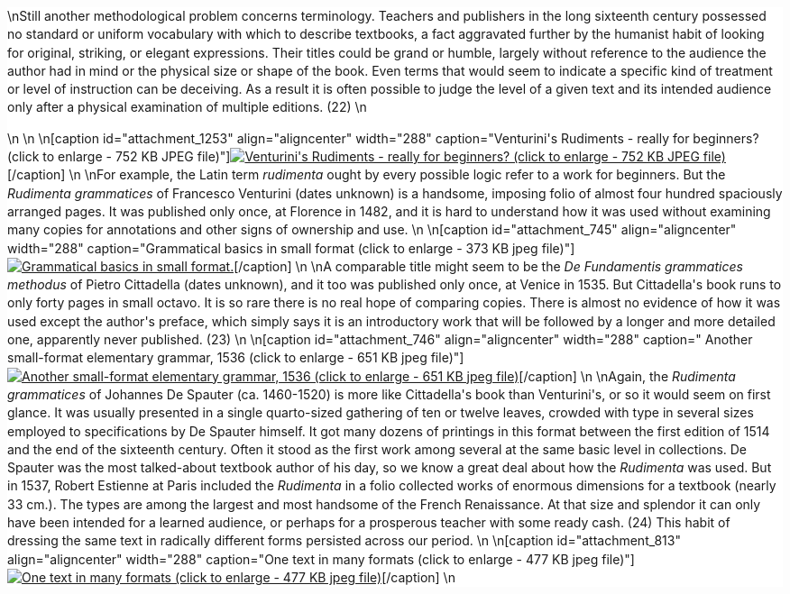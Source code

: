 \nStill another methodological problem concerns terminology. Teachers and publishers in the long sixteenth century possessed no standard or uniform vocabulary with which to describe textbooks, a fact aggravated further by the humanist habit of looking for original, striking, or elegant expressions. Their titles could be grand or humble, largely without reference to the audience the author had in mind or the physical size or shape of the book. Even terms that would seem to indicate a specific kind of treatment or level of instruction can be deceiving. As a result it is often possible to judge the level of a given text and its intended audience only after a physical examination of multiple editions. (22)
\n<p style="text-align: center;"></p>
\n
\n
\n[caption id="attachment_1253" align="aligncenter" width="288" caption="Venturini&#39;s Rudiments - really for beginners? (click to enlarge - 752 KB JPEG file)"]<a rel="pop-up" href="http://www.humanismforsale.org/text/images_full/0.00_Introduction/HFS_118.01.jpg"><img class="size-full wp-image-1253   " title="HFS_118.01-thumb" src="http://www.humanismforsale.org/text/wp-content/uploads/2008/09/HFS_118.01-thumb.jpg" alt="Venturini's Rudiments - really for beginners? (click to enlarge - 752 KB JPEG file)" width="288" height="391" /></a>[/caption]
\n
\nFor example, the Latin term <em>rudimenta</em> ought by every possible logic refer to a work for beginners. But the <em>Rudimenta grammatices</em> of Francesco Venturini (dates unknown) is a handsome, imposing folio of almost four hundred spaciously arranged pages. It was published only once, at Florence in 1482, and it is hard to understand how it was used without examining many copies for annotations and other signs of ownership and use.
\n
\n[caption id="attachment_745" align="aligncenter" width="288" caption="Grammatical basics in small format (click to enlarge - 373 KB jpeg file)"]<a rel="pop-up" href="http://www.humanismforsale.org/text/images_full/0.00_Introduction/Case-X-674.172-Citadella-Methodus,-title-page-w-ruler.jpg"><img class="size-full wp-image-745" title="case-x-674172-citadella-methodus-title-page-w-ruler-thumb" src="http://www.humanismforsale.org/text/wp-content/uploads/2008/10/case-x-674172-citadella-methodus-title-page-w-ruler-thumb.jpg" alt="Grammatical basics in small format." width="288" height="447" /></a>[/caption]
\n
\nA comparable title might seem to be the <em>De Fundamentis grammatices methodus</em> of Pietro Cittadella (dates unknown), and it too was published only once, at Venice in 1535. But Cittadella's book runs to only forty pages in small octavo. It is so rare there is no real hope of comparing copies. There is almost no evidence of how it was used except the author's preface, which simply says it is an introductory work that will be followed by a longer and more detailed one, apparently never published. (23)
\n
\n[caption id="attachment_746" align="aligncenter" width="288" caption=" Another small-format elementary grammar, 1536 (click to enlarge - 651 KB jpeg file)"]<a rel="pop-up" href="http://www.humanismforsale.org/text/images_full/0.00_Introduction/Case-X-674.225,-Grammatica,-Despautere,-first-title-page.jpg"><img class="size-full wp-image-746" title="case-x-674225-grammatica-despautere-first-title-page-thumb" src="http://www.humanismforsale.org/text/wp-content/uploads/2008/10/case-x-674225-grammatica-despautere-first-title-page-thumb.jpg" alt=" Another small-format elementary grammar, 1536 (click to enlarge - 651 KB jpeg file)" width="288" height="418" /></a>[/caption]
\n
\nAgain, the <em>Rudimenta grammatices</em> of Johannes De Spauter (ca. 1460-1520) is more like Cittadella's book than Venturini's, or so it would seem on first glance. It was usually presented in a single quarto-sized gathering of ten or twelve leaves, crowded with type in several sizes employed to specifications by De Spauter himself. It got many dozens of printings in this format between the first edition of 1514 and the end of the sixteenth century. Often it stood as the first work among several at the same basic level in collections. De Spauter was the most talked-about textbook author of his day, so we know a great deal about how the <em>Rudimenta </em>was used. But in 1537, Robert Estienne at Paris included the <em>Rudimenta</em> in a folio collected works of enormous dimensions for a textbook (nearly 33 cm.). The types are among the largest and most handsome of the French Renaissance. At that size and splendor it can only have been intended for a learned audience, or perhaps for a prosperous teacher with some ready cash. (24) This habit of dressing the same text in radically different forms persisted across our period.
\n
\n[caption id="attachment_813" align="aligncenter" width="288" caption="One text in many formats (click to enlarge - 477 KB jpeg file)"]<a rel="pop-up" href="http://www.humanismforsale.org/text/images_full/0.00_Introduction/three_grammars.jpg"><img class="size-full wp-image-813" title="wing-zp-535m68-regule-grammaticales-title-page-thumb" src="http://www.humanismforsale.org/text/wp-content/uploads/2008/11/wing-zp-535m68-regule-grammaticales-title-page-thumb.jpg" alt="One text in many formats (click to enlarge - 477 KB jpeg file)" width="288" height="401" /></a>[/caption]
\n